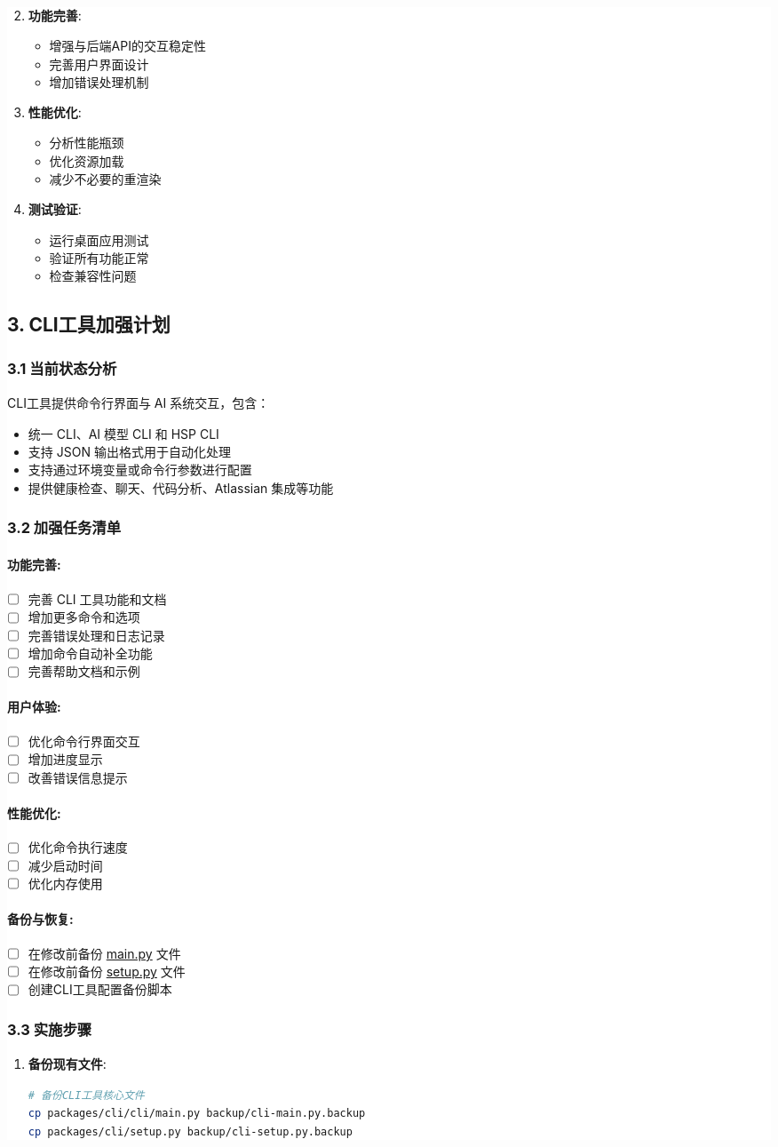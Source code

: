2. **功能完善**:
   - 增强与后端API的交互稳定性
   - 完善用户界面设计
   - 增加错误处理机制

3. **性能优化**:
   - 分析性能瓶颈
   - 优化资源加载
   - 减少不必要的重渲染

4. **测试验证**:
   - 运行桌面应用测试
   - 验证所有功能正常
   - 检查兼容性问题

## 3. CLI工具加强计划

### 3.1 当前状态分析

CLI工具提供命令行界面与 AI 系统交互，包含：
- 统一 CLI、AI 模型 CLI 和 HSP CLI
- 支持 JSON 输出格式用于自动化处理
- 支持通过环境变量或命令行参数进行配置
- 提供健康检查、聊天、代码分析、Atlassian 集成等功能

### 3.2 加强任务清单

#### 功能完善:
- [ ] 完善 CLI 工具功能和文档
- [ ] 增加更多命令和选项
- [ ] 完善错误处理和日志记录
- [ ] 增加命令自动补全功能
- [ ] 完善帮助文档和示例

#### 用户体验:
- [ ] 优化命令行界面交互
- [ ] 增加进度显示
- [ ] 改善错误信息提示

#### 性能优化:
- [ ] 优化命令执行速度
- [ ] 减少启动时间
- [ ] 优化内存使用

#### 备份与恢复:
- [ ] 在修改前备份 [main.py](file://d:\Projects\Unified-AI-Project\packages\cli\cli\main.py) 文件
- [ ] 在修改前备份 [setup.py](file://d:\Projects\Unified-AI-Project\packages\cli\setup.py) 文件
- [ ] 创建CLI工具配置备份脚本

### 3.3 实施步骤

1. **备份现有文件**:
   ```bash
   # 备份CLI工具核心文件
   cp packages/cli/cli/main.py backup/cli-main.py.backup
   cp packages/cli/setup.py backup/cli-setup.py.backup
   ```
